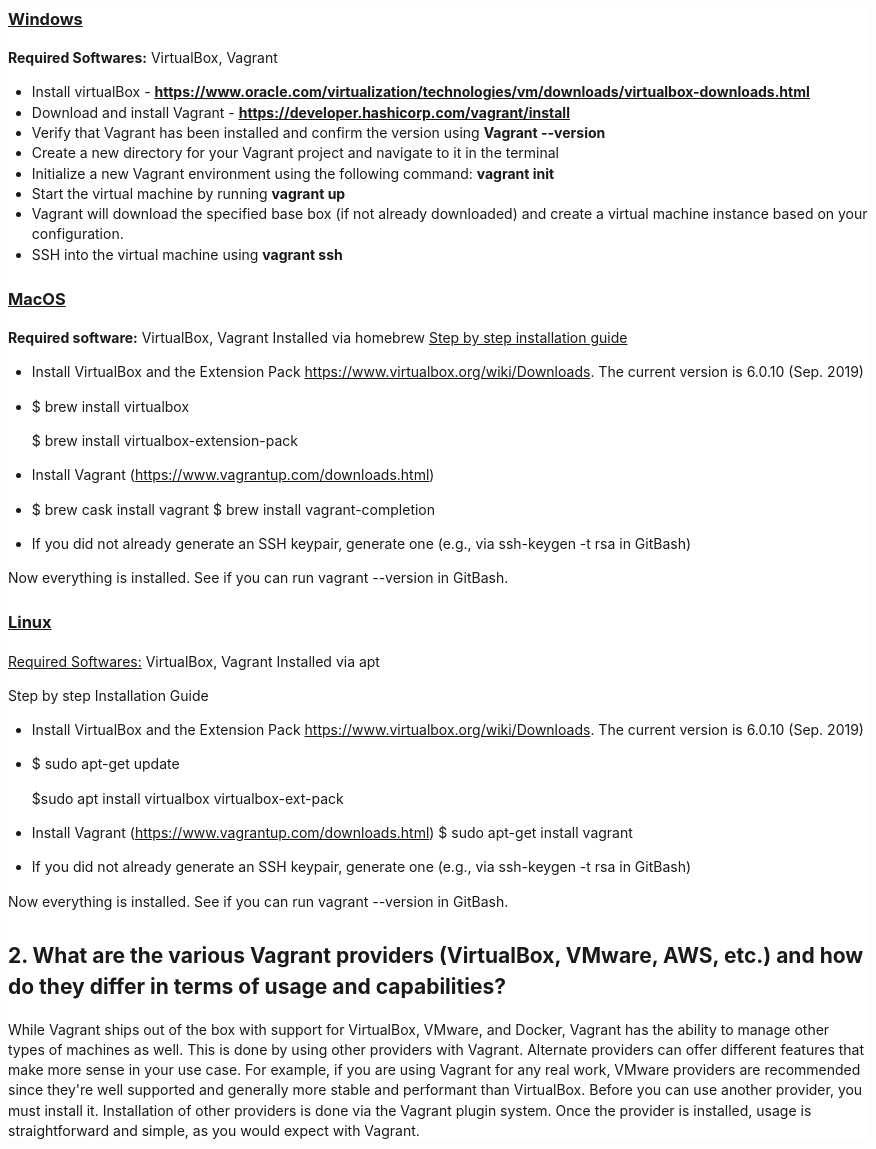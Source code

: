 ### **<u>Windows</u>**
**Required Softwares:** VirtualBox, Vagrant

* Install virtualBox - **<u>https://www.oracle.com/virtualization/technologies/vm/downloads/virtualbox-downloads.html</u>**
* Download and install Vagrant - **<u>https://developer.hashicorp.com/vagrant/install</u>**
* Verify that Vagrant has been installed and confirm the version using **Vagrant --version**
* Create a new directory for your Vagrant project and navigate to it in the terminal
* Initialize a new Vagrant environment using the following command: **vagrant init**
* Start the virtual machine by running **vagrant up**
* Vagrant will download the specified base box (if not already downloaded) and create a virtual machine instance based on your configuration.
* SSH into the virtual machine using **vagrant ssh**

### **<u>MacOS</u>**
**Required software:** VirtualBox, Vagrant Installed via homebrew
<u>Step by step installation guide</u>
* Install VirtualBox and the Extension Pack https://www.virtualbox.org/wiki/Downloads. The current version is 6.0.10 (Sep. 2019)
* $ brew install virtualbox

   $ brew install virtualbox-extension-pack
* Install Vagrant (https://www.vagrantup.com/downloads.html)
* $ brew cask install vagrant
$ brew install vagrant-completion
* If you did not already generate an SSH keypair, generate one (e.g., via ssh-keygen -t rsa in GitBash)

Now everything is installed. See if you can run vagrant --version in GitBash.

### **<u>Linux</u>**
<u>Required Softwares:</u> VirtualBox, Vagrant Installed via apt 

Step by step Installation Guide
* Install VirtualBox and the Extension Pack https://www.virtualbox.org/wiki/Downloads. The current version is 6.0.10 (Sep. 2019)
* $ sudo apt-get update
  
  $sudo apt install virtualbox virtualbox-ext-pack
* Install Vagrant (https://www.vagrantup.com/downloads.html)
$ sudo apt-get install vagrant
* If you did not already generate an SSH keypair, generate one (e.g., via ssh-keygen -t rsa in GitBash)

Now everything is installed. See if you can run vagrant --version in GitBash.

## 2.	What are the various Vagrant providers (VirtualBox, VMware, AWS, etc.) and how do they differ in terms of usage and capabilities?

While Vagrant ships out of the box with support for VirtualBox, VMware, and Docker, Vagrant has the ability to manage other types of machines as well. This is done by using other providers with Vagrant.
Alternate providers can offer different features that make more sense in your use case. For example, if you are using Vagrant for any real work, VMware providers are recommended since they're well supported and generally more stable and performant than VirtualBox. 
Before you can use another provider, you must install it. Installation of other providers is done via the Vagrant plugin system. Once the provider is installed, usage is straightforward and simple, as you would expect with Vagrant.
